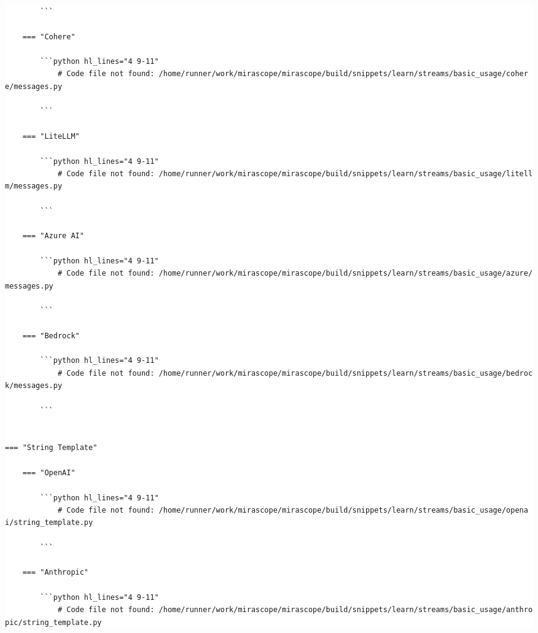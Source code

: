             ```

        === "Cohere"

            ```python hl_lines="4 9-11"
                # Code file not found: /home/runner/work/mirascope/mirascope/build/snippets/learn/streams/basic_usage/cohere/messages.py

            ```

        === "LiteLLM"

            ```python hl_lines="4 9-11"
                # Code file not found: /home/runner/work/mirascope/mirascope/build/snippets/learn/streams/basic_usage/litellm/messages.py

            ```

        === "Azure AI"

            ```python hl_lines="4 9-11"
                # Code file not found: /home/runner/work/mirascope/mirascope/build/snippets/learn/streams/basic_usage/azure/messages.py

            ```

        === "Bedrock"

            ```python hl_lines="4 9-11"
                # Code file not found: /home/runner/work/mirascope/mirascope/build/snippets/learn/streams/basic_usage/bedrock/messages.py

            ```


    === "String Template"

        === "OpenAI"

            ```python hl_lines="4 9-11"
                # Code file not found: /home/runner/work/mirascope/mirascope/build/snippets/learn/streams/basic_usage/openai/string_template.py

            ```

        === "Anthropic"

            ```python hl_lines="4 9-11"
                # Code file not found: /home/runner/work/mirascope/mirascope/build/snippets/learn/streams/basic_usage/anthropic/string_template.py

